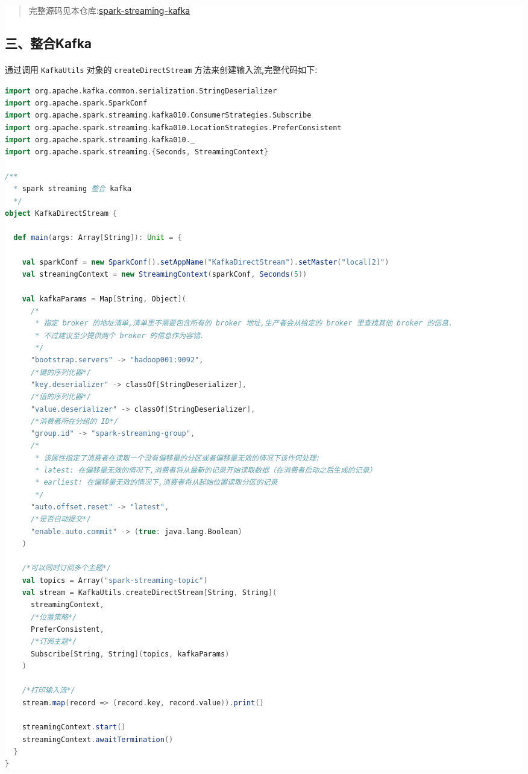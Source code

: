 > 完整源码见本仓库:[spark-streaming-kafka](../code/spark/spark-streaming-kafka)

## 三、整合Kafka

通过调用 `KafkaUtils` 对象的 `createDirectStream` 方法来创建输入流,完整代码如下:

```scala
import org.apache.kafka.common.serialization.StringDeserializer
import org.apache.spark.SparkConf
import org.apache.spark.streaming.kafka010.ConsumerStrategies.Subscribe
import org.apache.spark.streaming.kafka010.LocationStrategies.PreferConsistent
import org.apache.spark.streaming.kafka010._
import org.apache.spark.streaming.{Seconds, StreamingContext}

/**
  * spark streaming 整合 kafka
  */
object KafkaDirectStream {

  def main(args: Array[String]): Unit = {

    val sparkConf = new SparkConf().setAppName("KafkaDirectStream").setMaster("local[2]")
    val streamingContext = new StreamingContext(sparkConf, Seconds(5))

    val kafkaParams = Map[String, Object](
      /*
       * 指定 broker 的地址清单,清单里不需要包含所有的 broker 地址,生产者会从给定的 broker 里查找其他 broker 的信息.
       * 不过建议至少提供两个 broker 的信息作为容错.
       */
      "bootstrap.servers" -> "hadoop001:9092",
      /*键的序列化器*/
      "key.deserializer" -> classOf[StringDeserializer],
      /*值的序列化器*/
      "value.deserializer" -> classOf[StringDeserializer],
      /*消费者所在分组的 ID*/
      "group.id" -> "spark-streaming-group",
      /*
       * 该属性指定了消费者在读取一个没有偏移量的分区或者偏移量无效的情况下该作何处理:
       * latest: 在偏移量无效的情况下,消费者将从最新的记录开始读取数据（在消费者启动之后生成的记录）
       * earliest: 在偏移量无效的情况下,消费者将从起始位置读取分区的记录
       */
      "auto.offset.reset" -> "latest",
      /*是否自动提交*/
      "enable.auto.commit" -> (true: java.lang.Boolean)
    )
    
    /*可以同时订阅多个主题*/
    val topics = Array("spark-streaming-topic")
    val stream = KafkaUtils.createDirectStream[String, String](
      streamingContext,
      /*位置策略*/
      PreferConsistent,
      /*订阅主题*/
      Subscribe[String, String](topics, kafkaParams)
    )

    /*打印输入流*/
    stream.map(record => (record.key, record.value)).print()

    streamingContext.start()
    streamingContext.awaitTermination()
  }
}
```
